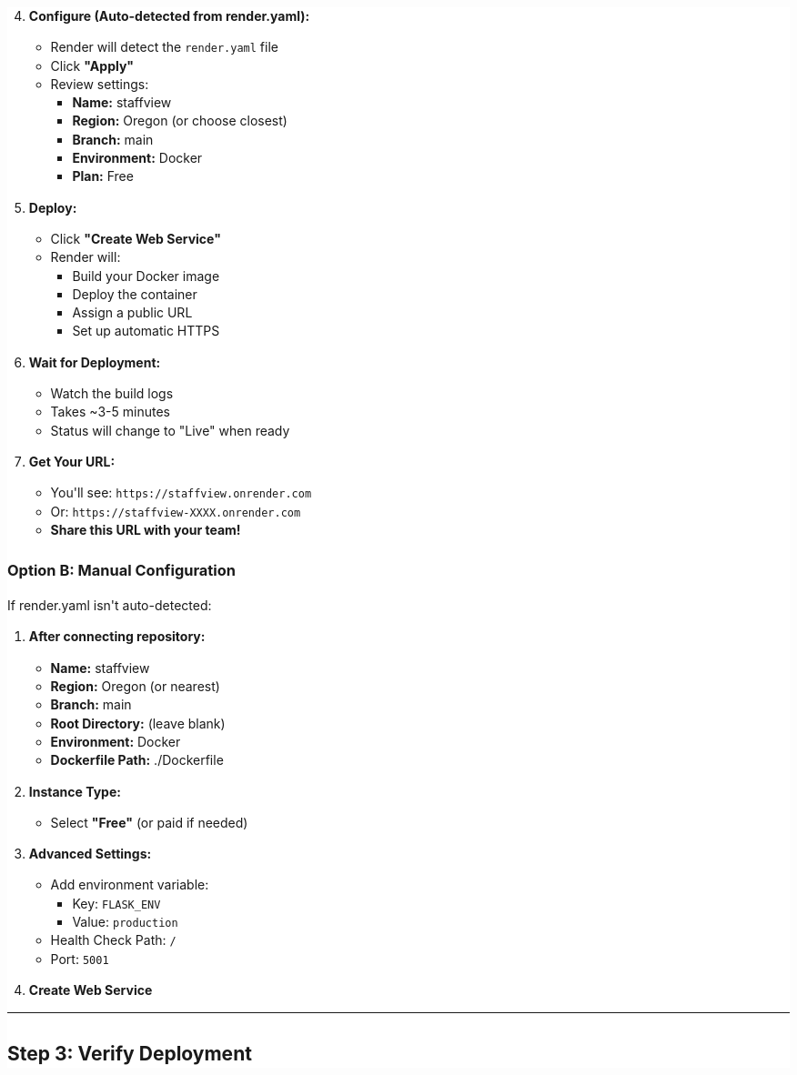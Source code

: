 4. **Configure (Auto-detected from render.yaml):**
   - Render will detect the `render.yaml` file
   - Click **"Apply"**
   - Review settings:
     - **Name:** staffview
     - **Region:** Oregon (or choose closest)
     - **Branch:** main
     - **Environment:** Docker
     - **Plan:** Free

5. **Deploy:**
   - Click **"Create Web Service"**
   - Render will:
     - Build your Docker image
     - Deploy the container
     - Assign a public URL
     - Set up automatic HTTPS

6. **Wait for Deployment:**
   - Watch the build logs
   - Takes ~3-5 minutes
   - Status will change to "Live" when ready

7. **Get Your URL:**
   - You'll see: `https://staffview.onrender.com`
   - Or: `https://staffview-XXXX.onrender.com`
   - **Share this URL with your team!**

### Option B: Manual Configuration

If render.yaml isn't auto-detected:

1. **After connecting repository:**
   - **Name:** staffview
   - **Region:** Oregon (or nearest)
   - **Branch:** main
   - **Root Directory:** (leave blank)
   - **Environment:** Docker
   - **Dockerfile Path:** ./Dockerfile

2. **Instance Type:**
   - Select **"Free"** (or paid if needed)

3. **Advanced Settings:**
   - Add environment variable:
     - Key: `FLASK_ENV`
     - Value: `production`
   - Health Check Path: `/`
   - Port: `5001`

4. **Create Web Service**

---

## Step 3: Verify Deployment
